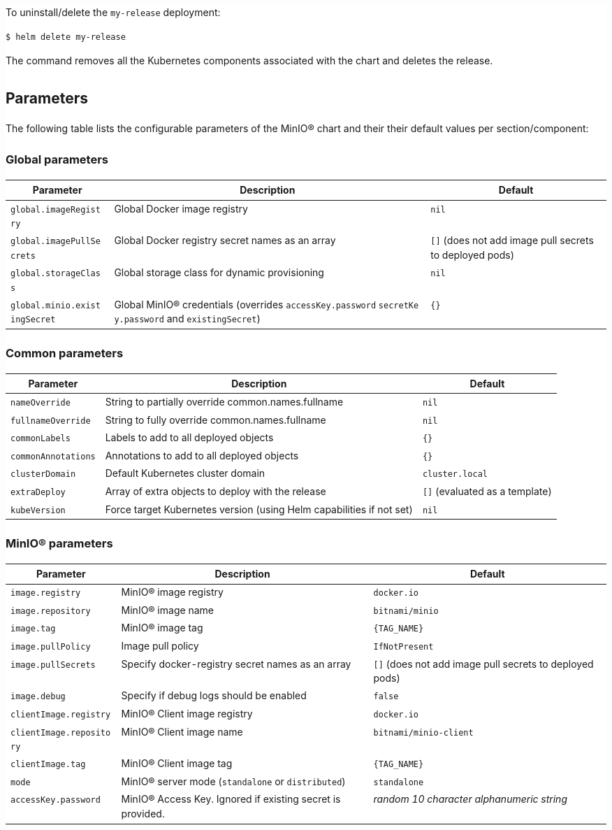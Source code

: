 To uninstall/delete the `my-release` deployment:

```console
$ helm delete my-release
```

The command removes all the Kubernetes components associated with the chart and deletes the release.

## Parameters

The following table lists the configurable parameters of the MinIO&reg; chart and their their default values per section/component:

### Global parameters

| Parameter                      | Description                                                                                              | Default                                                 |
|--------------------------------|----------------------------------------------------------------------------------------------------------|---------------------------------------------------------|
| `global.imageRegistry`         | Global Docker image registry                                                                             | `nil`                                                   |
| `global.imagePullSecrets`      | Global Docker registry secret names as an array                                                          | `[]` (does not add image pull secrets to deployed pods) |
| `global.storageClass`          | Global storage class for dynamic provisioning                                                            | `nil`                                                   |
| `global.minio.existingSecret`  | Global MinIO&reg; credentials (overrides `accessKey.password` `secretKey.password` and `existingSecret`) | `{}`                                                    |

### Common parameters

| Parameter           | Description                                                          | Default                        |
|---------------------|----------------------------------------------------------------------|--------------------------------|
| `nameOverride`      | String to partially override common.names.fullname                   | `nil`                          |
| `fullnameOverride`  | String to fully override common.names.fullname                       | `nil`                          |
| `commonLabels`      | Labels to add to all deployed objects                                | `{}`                           |
| `commonAnnotations` | Annotations to add to all deployed objects                           | `{}`                           |
| `clusterDomain`     | Default Kubernetes cluster domain                                    | `cluster.local`                |
| `extraDeploy`       | Array of extra objects to deploy with the release                    | `[]` (evaluated as a template) |
| `kubeVersion`       | Force target Kubernetes version (using Helm capabilities if not set) | `nil`                          |

### MinIO&reg; parameters

| Parameter                         | Description                                                                                              | Default                                                 |
|-----------------------------------|----------------------------------------------------------------------------------------------------------|---------------------------------------------------------|
| `image.registry`                  | MinIO&reg; image registry                                                                                | `docker.io`                                             |
| `image.repository`                | MinIO&reg; image name                                                                                    | `bitnami/minio`                                         |
| `image.tag`                       | MinIO&reg; image tag                                                                                     | `{TAG_NAME}`                                            |
| `image.pullPolicy`                | Image pull policy                                                                                        | `IfNotPresent`                                          |
| `image.pullSecrets`               | Specify docker-registry secret names as an array                                                         | `[]` (does not add image pull secrets to deployed pods) |
| `image.debug`                     | Specify if debug logs should be enabled                                                                  | `false`                                                 |
| `clientImage.registry`            | MinIO&reg; Client image registry                                                                         | `docker.io`                                             |
| `clientImage.repository`          | MinIO&reg; Client image name                                                                             | `bitnami/minio-client`                                  |
| `clientImage.tag`                 | MinIO&reg; Client image tag                                                                              | `{TAG_NAME}`                                            |
| `mode`                            | MinIO&reg; server mode (`standalone` or `distributed`)                                                   | `standalone`                                            |
| `accessKey.password`              | MinIO&reg; Access Key. Ignored if existing secret is provided.                                           | _random 10 character alphanumeric string_               |
